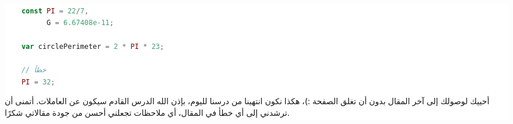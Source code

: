 ```typescript
	const PI = 22/7,
		  G = 6.67408e-11;

	var circlePerimeter = 2 * PI * 23;

	// خطأ
	PI = 32;
```
أحييك لوصولك إلى آخر المقال بدون أن تغلق الصفحة :)، هكذا نكون انتهينا من درسنا لليوم، بإذن الله الدرس القادم سيكون عن العاملات. أتمنى أن ترشدني إلى أي خطأ في المقال، أي ملاحظات تجعلني أحسن من جودة مقالاتي شكرًا.